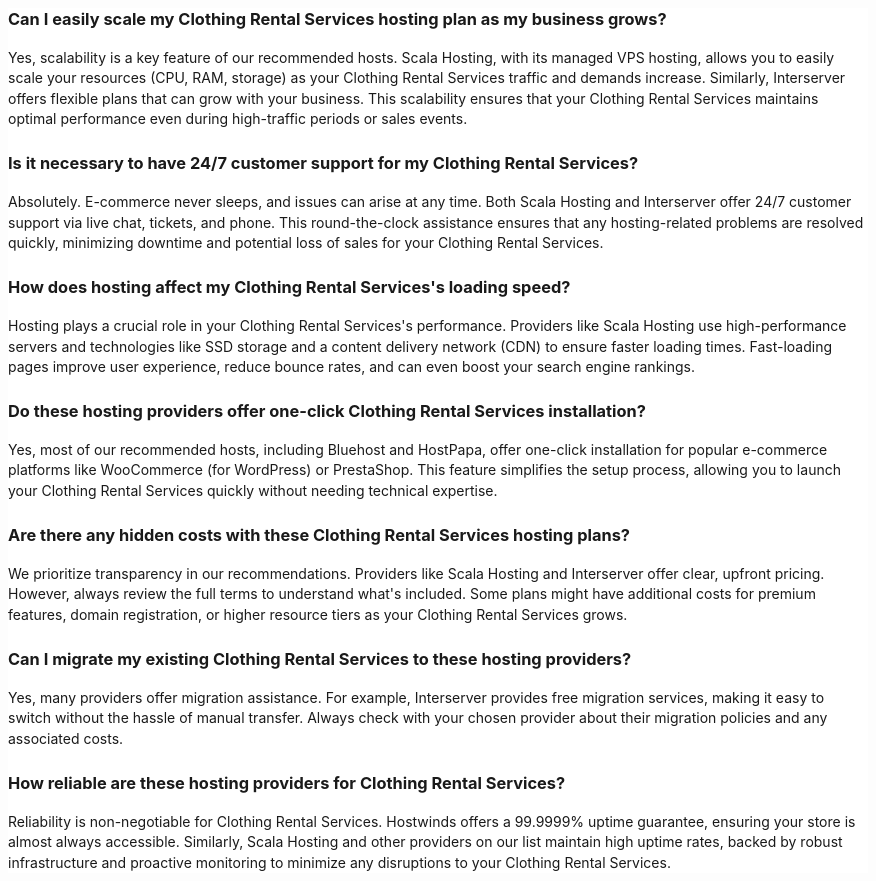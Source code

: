 ### Can I easily scale my Clothing Rental Services hosting plan as my business grows? 
Yes, scalability is a key feature of our recommended hosts. Scala Hosting, with its managed VPS hosting, allows you to easily scale your resources (CPU, RAM, storage) as your Clothing Rental Services traffic and demands increase. Similarly, Interserver offers flexible plans that can grow with your business. This scalability ensures that your Clothing Rental Services maintains optimal performance even during high-traffic periods or sales events.

### Is it necessary to have 24/7 customer support for my Clothing Rental Services? 
Absolutely. E-commerce never sleeps, and issues can arise at any time. Both Scala Hosting and Interserver offer 24/7 customer support via live chat, tickets, and phone. This round-the-clock assistance ensures that any hosting-related problems are resolved quickly, minimizing downtime and potential loss of sales for your Clothing Rental Services.

### How does hosting affect my Clothing Rental Services's loading speed? 
Hosting plays a crucial role in your Clothing Rental Services's performance. Providers like Scala Hosting use high-performance servers and technologies like SSD storage and a content delivery network (CDN) to ensure faster loading times. Fast-loading pages improve user experience, reduce bounce rates, and can even boost your search engine rankings.

### Do these hosting providers offer one-click Clothing Rental Services installation? 
Yes, most of our recommended hosts, including Bluehost and HostPapa, offer one-click installation for popular e-commerce platforms like WooCommerce (for WordPress) or PrestaShop. This feature simplifies the setup process, allowing you to launch your Clothing Rental Services quickly without needing technical expertise.

### Are there any hidden costs with these Clothing Rental Services hosting plans? 
We prioritize transparency in our recommendations. Providers like Scala Hosting and Interserver offer clear, upfront pricing. However, always review the full terms to understand what's included. Some plans might have additional costs for premium features, domain registration, or higher resource tiers as your Clothing Rental Services grows.

### Can I migrate my existing Clothing Rental Services to these hosting providers? 
Yes, many providers offer migration assistance. For example, Interserver provides free migration services, making it easy to switch without the hassle of manual transfer. Always check with your chosen provider about their migration policies and any associated costs.

### How reliable are these hosting providers for Clothing Rental Services? 
Reliability is non-negotiable for Clothing Rental Services. Hostwinds offers a 99.9999% uptime guarantee, ensuring your store is almost always accessible. Similarly, Scala Hosting and other providers on our list maintain high uptime rates, backed by robust infrastructure and proactive monitoring to minimize any disruptions to your Clothing Rental Services.
